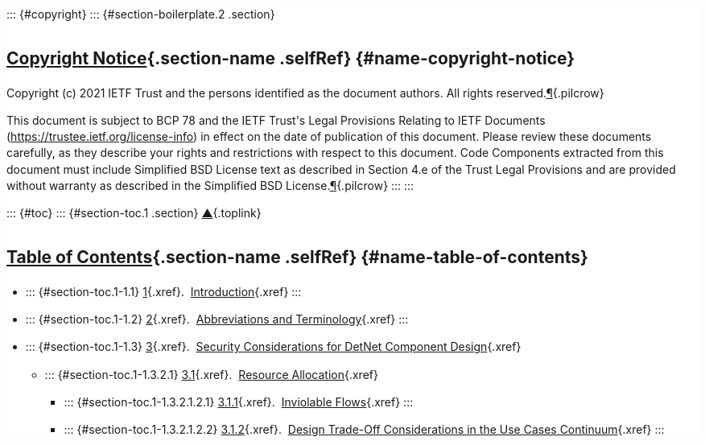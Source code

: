 ::: {#copyright}
::: {#section-boilerplate.2 .section}
## [Copyright Notice](#name-copyright-notice){.section-name .selfRef} {#name-copyright-notice}

Copyright (c) 2021 IETF Trust and the persons identified as the document
authors. All rights reserved.[¶](#section-boilerplate.2-1){.pilcrow}

This document is subject to BCP 78 and the IETF Trust\'s Legal
Provisions Relating to IETF Documents
(<https://trustee.ietf.org/license-info>) in effect on the date of
publication of this document. Please review these documents carefully,
as they describe your rights and restrictions with respect to this
document. Code Components extracted from this document must include
Simplified BSD License text as described in Section 4.e of the Trust
Legal Provisions and are provided without warranty as described in the
Simplified BSD License.[¶](#section-boilerplate.2-2){.pilcrow}
:::
:::

::: {#toc}
::: {#section-toc.1 .section}
[▲](#){.toplink}

## [Table of Contents](#name-table-of-contents){.section-name .selfRef} {#name-table-of-contents}

-   ::: {#section-toc.1-1.1}
    [1](#section-1){.xref}.  [Introduction](#name-introduction){.xref}
    :::

-   ::: {#section-toc.1-1.2}
    [2](#section-2){.xref}.  [Abbreviations and
    Terminology](#name-abbreviations-and-terminolo){.xref}
    :::

-   ::: {#section-toc.1-1.3}
    [3](#section-3){.xref}.  [Security Considerations for DetNet
    Component Design](#name-security-considerations-for){.xref}

    -   ::: {#section-toc.1-1.3.2.1}
        [3.1](#section-3.1){.xref}.  [Resource
        Allocation](#name-resource-allocation){.xref}

        -   ::: {#section-toc.1-1.3.2.1.2.1}
            [3.1.1](#section-3.1.1){.xref}.  [Inviolable
            Flows](#name-inviolable-flows){.xref}
            :::

        -   ::: {#section-toc.1-1.3.2.1.2.2}
            [3.1.2](#section-3.1.2){.xref}.  [Design Trade-Off
            Considerations in the Use Cases
            Continuum](#name-design-trade-off-considerat){.xref}
            :::
